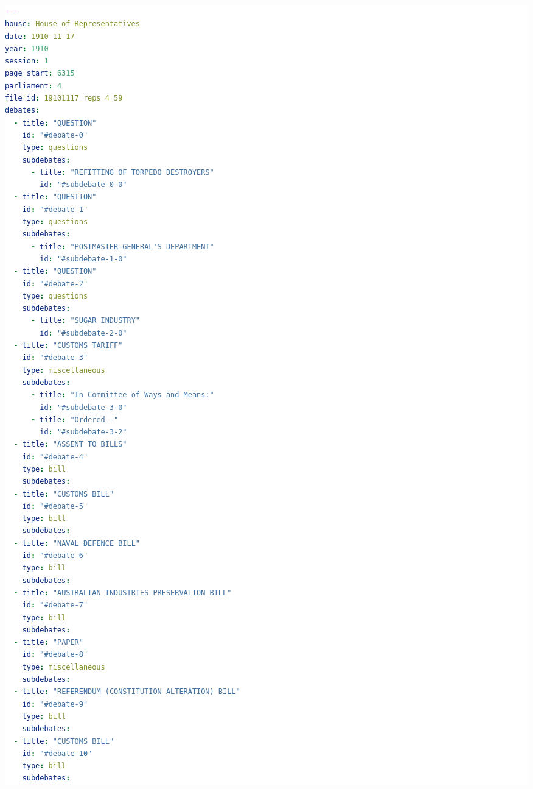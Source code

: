 ```yaml
---
house: House of Representatives
date: 1910-11-17
year: 1910
session: 1
page_start: 6315
parliament: 4
file_id: 19101117_reps_4_59
debates:
  - title: "QUESTION"
    id: "#debate-0"
    type: questions
    subdebates:
      - title: "REFITTING OF TORPEDO DESTROYERS"
        id: "#subdebate-0-0"
  - title: "QUESTION"
    id: "#debate-1"
    type: questions
    subdebates:
      - title: "POSTMASTER-GENERAL'S DEPARTMENT"
        id: "#subdebate-1-0"
  - title: "QUESTION"
    id: "#debate-2"
    type: questions
    subdebates:
      - title: "SUGAR INDUSTRY"
        id: "#subdebate-2-0"
  - title: "CUSTOMS TARIFF"
    id: "#debate-3"
    type: miscellaneous
    subdebates:
      - title: "In Committee of Ways and Means:"
        id: "#subdebate-3-0"
      - title: "Ordered -"
        id: "#subdebate-3-2"
  - title: "ASSENT TO BILLS"
    id: "#debate-4"
    type: bill
    subdebates:
  - title: "CUSTOMS BILL"
    id: "#debate-5"
    type: bill
    subdebates:
  - title: "NAVAL DEFENCE BILL"
    id: "#debate-6"
    type: bill
    subdebates:
  - title: "AUSTRALIAN INDUSTRIES PRESERVATION BILL"
    id: "#debate-7"
    type: bill
    subdebates:
  - title: "PAPER"
    id: "#debate-8"
    type: miscellaneous
    subdebates:
  - title: "REFERENDUM (CONSTITUTION ALTERATION) BILL"
    id: "#debate-9"
    type: bill
    subdebates:
  - title: "CUSTOMS BILL"
    id: "#debate-10"
    type: bill
    subdebates:
```